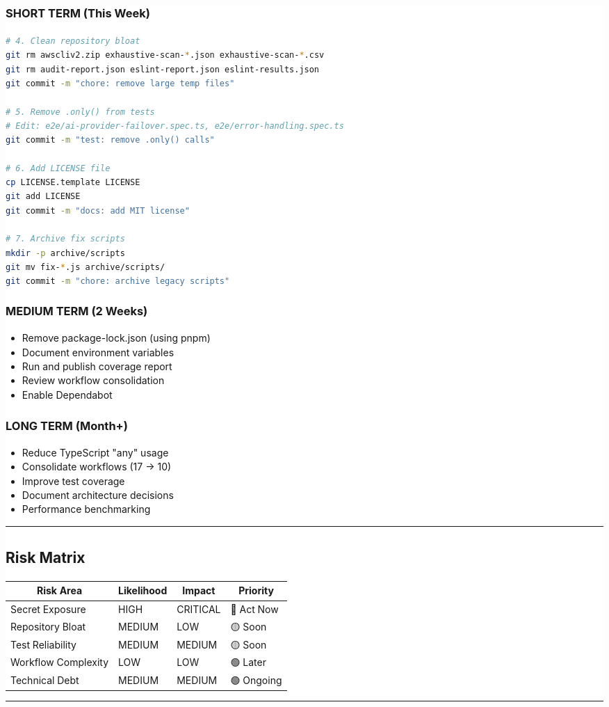 ### SHORT TERM (This Week)

```bash
# 4. Clean repository bloat
git rm awscliv2.zip exhaustive-scan-*.json exhaustive-scan-*.csv
git rm audit-report.json eslint-report.json eslint-results.json
git commit -m "chore: remove large temp files"

# 5. Remove .only() from tests
# Edit: e2e/ai-provider-failover.spec.ts, e2e/error-handling.spec.ts
git commit -m "test: remove .only() calls"

# 6. Add LICENSE file
cp LICENSE.template LICENSE
git add LICENSE
git commit -m "docs: add MIT license"

# 7. Archive fix scripts
mkdir -p archive/scripts
git mv fix-*.js archive/scripts/
git commit -m "chore: archive legacy scripts"
```

### MEDIUM TERM (2 Weeks)

- Remove package-lock.json (using pnpm)
- Document environment variables
- Run and publish coverage report
- Review workflow consolidation
- Enable Dependabot

### LONG TERM (Month+)

- Reduce TypeScript "any" usage
- Consolidate workflows (17 → 10)
- Improve test coverage
- Document architecture decisions
- Performance benchmarking

---

## Risk Matrix

| Risk Area           | Likelihood | Impact   | Priority   |
| ------------------- | ---------- | -------- | ---------- |
| Secret Exposure     | HIGH       | CRITICAL | 🔴 Act Now |
| Repository Bloat    | MEDIUM     | LOW      | 🟡 Soon    |
| Test Reliability    | MEDIUM     | MEDIUM   | 🟡 Soon    |
| Workflow Complexity | LOW        | LOW      | 🟢 Later   |
| Technical Debt      | MEDIUM     | MEDIUM   | 🟢 Ongoing |

---